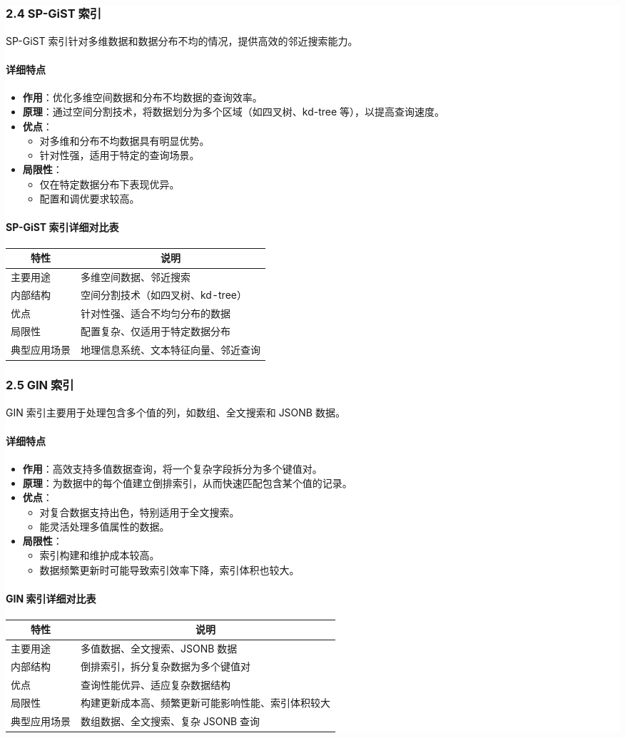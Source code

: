 

### 2.4 SP-GiST 索引

SP-GiST 索引针对多维数据和数据分布不均的情况，提供高效的邻近搜索能力。

#### 详细特点

- **作用**：优化多维空间数据和分布不均数据的查询效率。
- **原理**：通过空间分割技术，将数据划分为多个区域（如四叉树、kd-tree 等），以提高查询速度。
- **优点**：
  - 对多维和分布不均数据具有明显优势。
  - 针对性强，适用于特定的查询场景。
- **局限性**：
  - 仅在特定数据分布下表现优异。
  - 配置和调优要求较高。

#### SP-GiST 索引详细对比表

| 特性         | 说明                                 |
| ------------ | ------------------------------------ |
| 主要用途     | 多维空间数据、邻近搜索               |
| 内部结构     | 空间分割技术（如四叉树、kd-tree）    |
| 优点         | 针对性强、适合不均匀分布的数据       |
| 局限性       | 配置复杂、仅适用于特定数据分布       |
| 典型应用场景 | 地理信息系统、文本特征向量、邻近查询 |



### 2.5 GIN 索引

GIN 索引主要用于处理包含多个值的列，如数组、全文搜索和 JSONB 数据。

#### 详细特点

- **作用**：高效支持多值数据查询，将一个复杂字段拆分为多个键值对。
- **原理**：为数据中的每个值建立倒排索引，从而快速匹配包含某个值的记录。
- **优点**：
  - 对复合数据支持出色，特别适用于全文搜索。
  - 能灵活处理多值属性的数据。
- **局限性**：
  - 索引构建和维护成本较高。
  - 数据频繁更新时可能导致索引效率下降，索引体积也较大。

#### GIN 索引详细对比表

| 特性         | 说明                                               |
| ------------ | -------------------------------------------------- |
| 主要用途     | 多值数据、全文搜索、JSONB 数据                     |
| 内部结构     | 倒排索引，拆分复杂数据为多个键值对                 |
| 优点         | 查询性能优异、适应复杂数据结构                     |
| 局限性       | 构建更新成本高、频繁更新可能影响性能、索引体积较大 |
| 典型应用场景 | 数组数据、全文搜索、复杂 JSONB 查询                |
